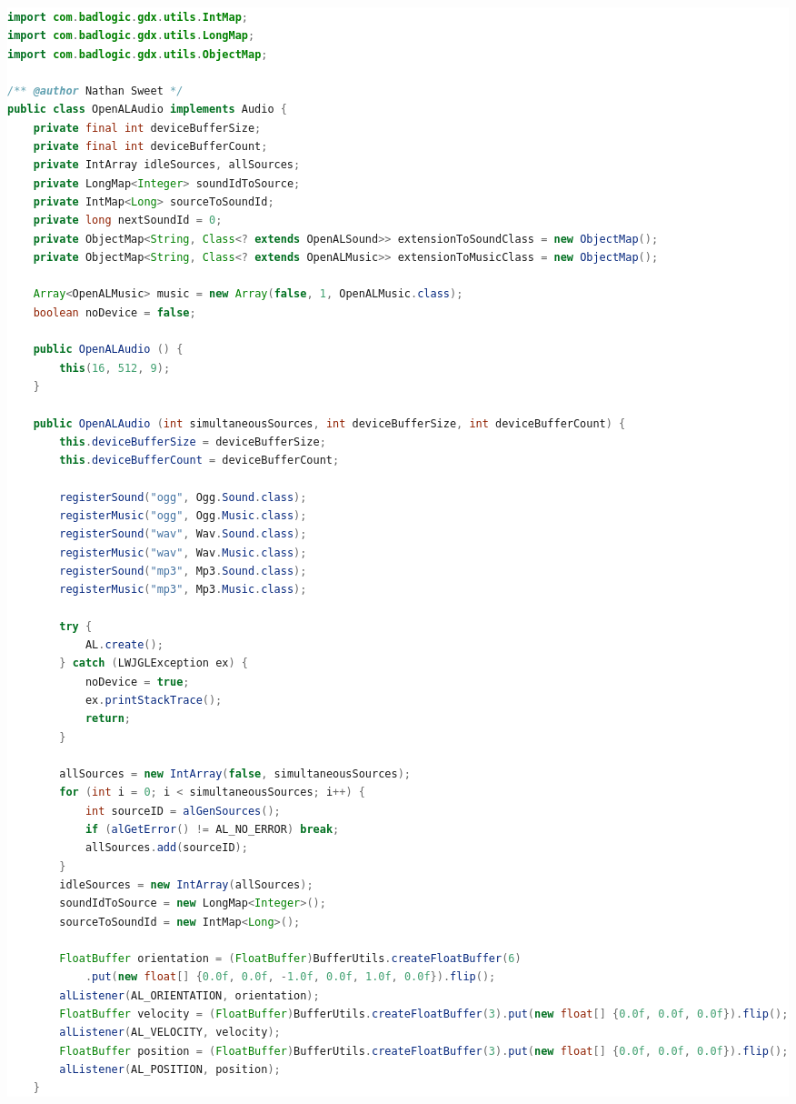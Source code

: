 ```java
import com.badlogic.gdx.utils.IntMap;
import com.badlogic.gdx.utils.LongMap;
import com.badlogic.gdx.utils.ObjectMap;

/** @author Nathan Sweet */
public class OpenALAudio implements Audio {
	private final int deviceBufferSize;
	private final int deviceBufferCount;
	private IntArray idleSources, allSources;
	private LongMap<Integer> soundIdToSource;
	private IntMap<Long> sourceToSoundId;
	private long nextSoundId = 0;
	private ObjectMap<String, Class<? extends OpenALSound>> extensionToSoundClass = new ObjectMap();
	private ObjectMap<String, Class<? extends OpenALMusic>> extensionToMusicClass = new ObjectMap();

	Array<OpenALMusic> music = new Array(false, 1, OpenALMusic.class);
	boolean noDevice = false;

	public OpenALAudio () {
		this(16, 512, 9);
	}

	public OpenALAudio (int simultaneousSources, int deviceBufferSize, int deviceBufferCount) {
		this.deviceBufferSize = deviceBufferSize;
		this.deviceBufferCount = deviceBufferCount;

		registerSound("ogg", Ogg.Sound.class);
		registerMusic("ogg", Ogg.Music.class);
		registerSound("wav", Wav.Sound.class);
		registerMusic("wav", Wav.Music.class);
		registerSound("mp3", Mp3.Sound.class);
		registerMusic("mp3", Mp3.Music.class);

		try {
			AL.create();
		} catch (LWJGLException ex) {
			noDevice = true;
			ex.printStackTrace();
			return;
		}

		allSources = new IntArray(false, simultaneousSources);
		for (int i = 0; i < simultaneousSources; i++) {
			int sourceID = alGenSources();
			if (alGetError() != AL_NO_ERROR) break;
			allSources.add(sourceID);
		}
		idleSources = new IntArray(allSources);
		soundIdToSource = new LongMap<Integer>();
		sourceToSoundId = new IntMap<Long>();

		FloatBuffer orientation = (FloatBuffer)BufferUtils.createFloatBuffer(6)
			.put(new float[] {0.0f, 0.0f, -1.0f, 0.0f, 1.0f, 0.0f}).flip();
		alListener(AL_ORIENTATION, orientation);
		FloatBuffer velocity = (FloatBuffer)BufferUtils.createFloatBuffer(3).put(new float[] {0.0f, 0.0f, 0.0f}).flip();
		alListener(AL_VELOCITY, velocity);
		FloatBuffer position = (FloatBuffer)BufferUtils.createFloatBuffer(3).put(new float[] {0.0f, 0.0f, 0.0f}).flip();
		alListener(AL_POSITION, position);
	}
```